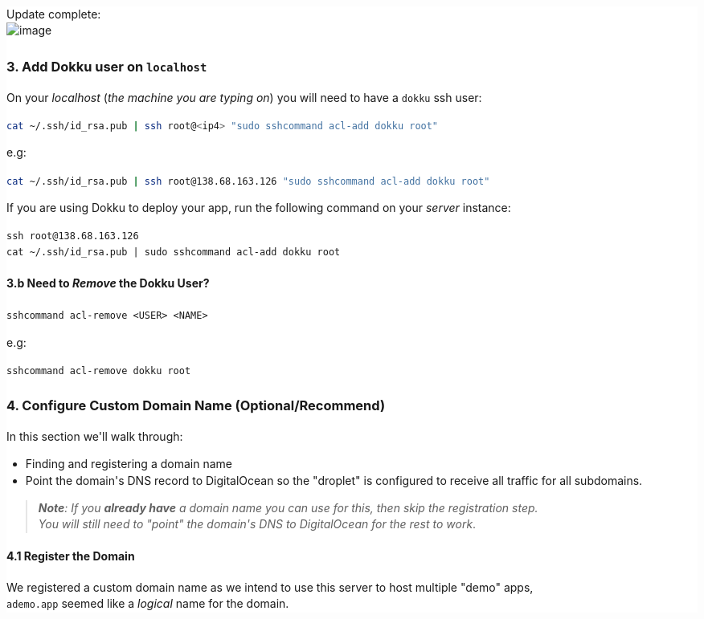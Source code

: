 Update complete: <br />
![image](https://user-images.githubusercontent.com/194400/40326822-8e8e5bda-5d38-11e8-83d1-f8fa03520e17.png)




### 3. Add Dokku user on `localhost`

On your _localhost_ (_the machine you are typing on_)
you will need to have a `dokku` ssh user:


```sh
cat ~/.ssh/id_rsa.pub | ssh root@<ip4> "sudo sshcommand acl-add dokku root"
```

e.g:
```sh
cat ~/.ssh/id_rsa.pub | ssh root@138.68.163.126 "sudo sshcommand acl-add dokku root"
```

If you are using Dokku to deploy your app,
run the following command on your _server_ instance:
```
ssh root@138.68.163.126
cat ~/.ssh/id_rsa.pub | sudo sshcommand acl-add dokku root
```

#### 3.b Need to _Remove_ the Dokku User?

```
sshcommand acl-remove <USER> <NAME>
```
e.g:
```sh
sshcommand acl-remove dokku root
```



### 4. Configure Custom Domain Name (Optional/Recommend)


In this section we'll walk through:
+ Finding and registering a domain name
+ Point the domain's DNS record to DigitalOcean
so the "droplet" is configured to receive all traffic for all subdomains.

> _**Note**: If you **already have** a domain name you can use for this,
then skip the registration step. <br />
You will still need to "point" the domain's
DNS to DigitalOcean for the rest to work_.

#### 4.1 Register the Domain

We registered a custom domain name as we intend to use
this server to host multiple "demo" apps, <br />
`ademo.app` seemed like a _logical_ name for the domain.
